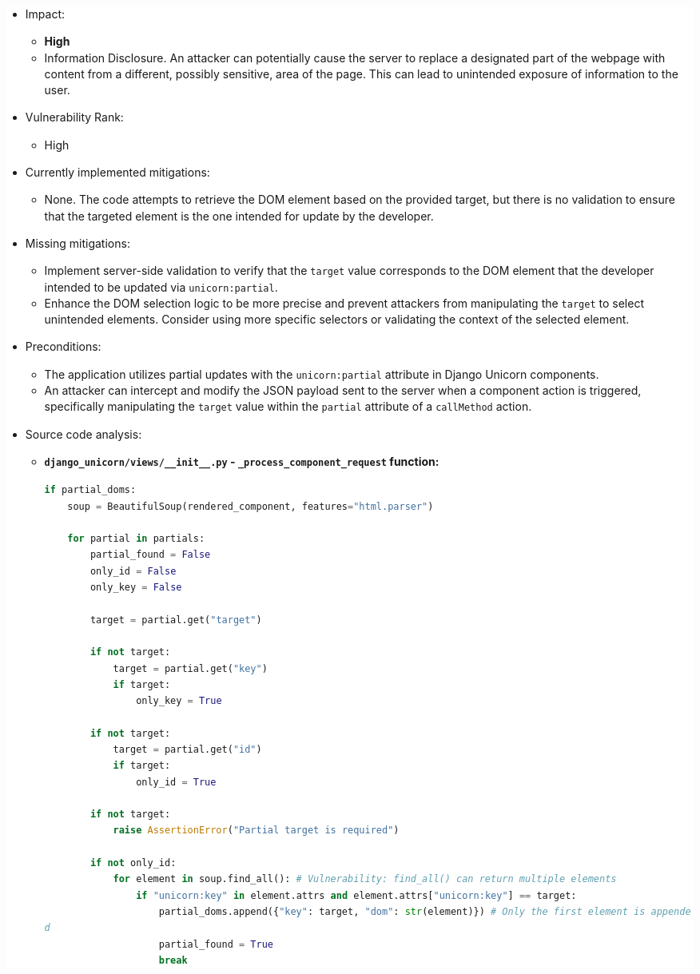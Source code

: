 - Impact:
    - **High**
    - Information Disclosure. An attacker can potentially cause the server to replace a designated part of the webpage with content from a different, possibly sensitive, area of the page. This can lead to unintended exposure of information to the user.

- Vulnerability Rank:
    - High

- Currently implemented mitigations:
    - None. The code attempts to retrieve the DOM element based on the provided target, but there is no validation to ensure that the targeted element is the one intended for update by the developer.

- Missing mitigations:
    - Implement server-side validation to verify that the `target` value corresponds to the DOM element that the developer intended to be updated via `unicorn:partial`.
    - Enhance the DOM selection logic to be more precise and prevent attackers from manipulating the `target` to select unintended elements. Consider using more specific selectors or validating the context of the selected element.

- Preconditions:
    - The application utilizes partial updates with the `unicorn:partial` attribute in Django Unicorn components.
    - An attacker can intercept and modify the JSON payload sent to the server when a component action is triggered, specifically manipulating the `target` value within the `partial` attribute of a `callMethod` action.

- Source code analysis:
    - **`django_unicorn/views/__init__.py` - `_process_component_request` function:**
        ```python
        if partial_doms:
            soup = BeautifulSoup(rendered_component, features="html.parser")

            for partial in partials:
                partial_found = False
                only_id = False
                only_key = False

                target = partial.get("target")

                if not target:
                    target = partial.get("key")
                    if target:
                        only_key = True

                if not target:
                    target = partial.get("id")
                    if target:
                        only_id = True

                if not target:
                    raise AssertionError("Partial target is required")

                if not only_id:
                    for element in soup.find_all(): # Vulnerability: find_all() can return multiple elements
                        if "unicorn:key" in element.attrs and element.attrs["unicorn:key"] == target:
                            partial_doms.append({"key": target, "dom": str(element)}) # Only the first element is appended
                            partial_found = True
                            break
